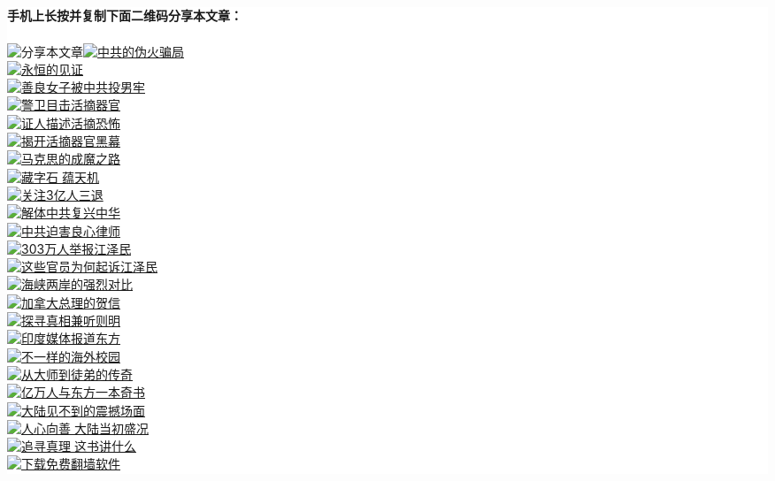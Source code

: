 <strong>手机上长按并复制下面二维码分享本文章：</strong><br><br><img src="http://d1p1.ip.zn2.us/v.php?action=qrcode&url=https://github.com/qtwlwd303/djy/blob/master/gb/17/3/2/n8866508.md%231" title="分享本文章"></td><td VALIGN=TOP><a href="https://github.com/qtwlwd303/djy/blob/master/gb/16/1/21/n4622075.md?dfh#1" target="_blank"><img src="https://raw.githubusercontent.com/qtwlwd303/djy/master/gb/300/wei-f1.jpg" title="中共的伪火骗局"  alt="中共的伪火骗局"></a><br><a href="https://github.com/qtwlwd303/www/blob/master/README.md?dfh#9" target="_blank"><img src="https://raw.githubusercontent.com/qtwlwd303/djy/master/gb/300/yong-h.jpg" title="永恒的见证"  alt="永恒的见证"></a><br><a href="https://github.com/qtwlwd303/djy/blob/master/gb/13/9/29/n3974789.md?dfh#1" target="_blank"><img src="https://raw.githubusercontent.com/qtwlwd303/djy/master/gb/300/shang-lnz.jpg" title="善良女子被中共投男牢"  alt="善良女子被中共投男牢"></a><br><a href="https://github.com/qtwlwd303/djy/blob/master/gb/16/3/16/n4663449.md?dfh#1" target="_blank"><img src="https://raw.githubusercontent.com/qtwlwd303/djy/master/gb/300/huo-z3.jpg" title="警卫目击活摘器官"  alt="警卫目击活摘器官"></a><br><a href="https://github.com/qtwlwd303/djy/blob/master/gb/16/8/7/n8177641.md?dfh#1" target="_blank"><img src="https://raw.githubusercontent.com/qtwlwd303/djy/master/gb/300/huo-z4.jpg" title="证人描述活摘恐怖"  alt="证人描述活摘恐怖"></a><br><a href="https://github.com/qtwlwd303/djy/blob/master/gb/10/4/19/n2881569.md?dfh#1" target="_blank"><img src="https://raw.githubusercontent.com/qtwlwd303/djy/master/gb/300/huo-z1.jpg" title="揭开活摘器官黑幕"  alt="揭开活摘器官黑幕"></a><br><a href="https://github.com/qtwlwd303/djy/blob/master/gb/10/11/7/n3077476.md?dfh#1" target="_blank"><img src="https://raw.githubusercontent.com/qtwlwd303/djy/master/gb/300/ma-ks.jpg" title="马克思的成魔之路"  alt="马克思的成魔之路"></a><br><a href="https://github.com/qtwlwd303/djy/blob/master/gb/14/6/9/n4173977.md?dfh#1" target="_blank"><img src="https://raw.githubusercontent.com/qtwlwd303/djy/master/gb/300/chang-zs.jpg" title="藏字石 蕴天机"  alt="藏字石 蕴天机"></a><br><a href="https://github.com/qtwlwd303/djy/blob/master/gb/18/5/10/n10381511.md?dfh#1" target="_blank"><img src="https://raw.githubusercontent.com/qtwlwd303/djy/master/gb/300/st1.jpg" title="关注3亿人三退"  alt="关注3亿人三退"></a><br><a href="https://github.com/qtwlwd303/djy/blob/master/gb/18/3/21/n10237682.md?dfh#1" target="_blank"><img src="https://raw.githubusercontent.com/qtwlwd303/djy/master/gb/300/jie-t.jpg" title="解体中共复兴中华"  alt="解体中共复兴中华"></a><br><a href="https://github.com/qtwlwd303/djy/blob/master/gb/9/2/9/n2422991.md?dfh#1" target="_blank"><img src="https://raw.githubusercontent.com/qtwlwd303/djy/master/gb/300/gao-zs.jpg" title="中共迫害良心律师"  alt="中共迫害良心律师"></a><br><a href="https://github.com/qtwlwd303/djy/blob/master/gb/18/12/9/n10900044.md?dfh#1" target="_blank"><img src="https://raw.githubusercontent.com/qtwlwd303/djy/master/gb/300/sj1.jpg" title="303万人举报江泽民"  alt="303万人举报江泽民"></a><br><a href="https://github.com/qtwlwd303/djy/blob/master/gb/18/8/28/n10672014.md?dfh#1" target="_blank"><img src="https://raw.githubusercontent.com/qtwlwd303/djy/master/gb/300/sj2.jpg" title="这些官员为何起诉江泽民"  alt="这些官员为何起诉江泽民"></a><br><a href="https://github.com/qtwlwd303/djy/blob/master/gb/8/12/18/n2367165.md?dfh#1" target="_blank"><img src="https://raw.githubusercontent.com/qtwlwd303/djy/master/gb/300/liangan.jpg" title="海峡两岸的强烈对比"  alt="海峡两岸的强烈对比"></a><br><a href="https://github.com/qtwlwd303/djy/blob/master/gb/15/12/10/n4593139.md?dfh#1" target="_blank"><img src="https://raw.githubusercontent.com/qtwlwd303/djy/master/gb/300/jia-ndzl.jpg" title="加拿大总理的贺信"  alt="加拿大总理的贺信"></a><br><a href="https://github.com/qtwlwd303/djy/blob/master/gb/11/6/17/n3289382.md?dfh#1" target="_blank"><img src="https://raw.githubusercontent.com/qtwlwd303/djy/master/gb/300/xiao-wd.jpg" title="探寻真相兼听则明"  alt="探寻真相兼听则明"></a><br><a href="https://github.com/qtwlwd303/djy/blob/master/gb/18/10/27/n10812623.md?dfh#1" target="_blank"><img src="https://raw.githubusercontent.com/qtwlwd303/djy/master/gb/300/yindu.jpg" title="印度媒体报道东方"  alt="印度媒体报道东方"></a><br><a href="https://github.com/qtwlwd303/djy/blob/master/gb/18/6/9/n10469652.md?dfh#1" target="_blank"><img src="https://raw.githubusercontent.com/qtwlwd303/djy/master/gb/300/xie-j.jpg" title="不一样的海外校园"  alt="不一样的海外校园"></a><br><a href="https://github.com/qtwlwd303/djy/blob/master/gb/7/4/5/n1669415.md?dfh#1" target="_blank"><img src="https://raw.githubusercontent.com/qtwlwd303/djy/master/gb/300/li-up.jpg" title="从大师到徒弟的传奇"  alt="从大师到徒弟的传奇"></a><br><a href="https://github.com/qtwlwd303/djy/blob/master/gb/17/5/26/n9191512.md?dfh#1" target="_blank"><img src="https://raw.githubusercontent.com/qtwlwd303/djy/master/gb/300/zfl2.jpg" title="亿万人与东方一本奇书"  alt="亿万人与东方一本奇书"></a><br><a href="https://github.com/qtwlwd303/djy/blob/master/gb/13/11/27/n4020290.md?dfh#1" target="_blank"><img src="https://raw.githubusercontent.com/qtwlwd303/djy/master/gb/300/zhen-h.jpg" title="大陆见不到的震撼场面"  alt="大陆见不到的震撼场面"></a><br><a href="https://github.com/qtwlwd303/djy/blob/master/gb/15/7/17/n4482910.md?dfh#1" target="_blank"><img src="https://raw.githubusercontent.com/qtwlwd303/djy/master/gb/300/dalu-sk.jpg" title="人心向善 大陆当初盛况"  alt="人心向善 大陆当初盛况"></a><br><a href="https://github.com/qtwlwd303/djy/blob/master/gb/19/1/5/n10955468.md?dfh#1" target="_blank"><img src="https://raw.githubusercontent.com/qtwlwd303/djy/master/gb/300/zfl1.jpg" title="追寻真理 这书讲什么"  alt="追寻真理 这书讲什么"></a><br><a href="https://github.com/qtwlwd303/www/blob/master/README.md?dfh#1" target="_blank"><img src="https://raw.githubusercontent.com/qtwlwd303/djy/master/gb/300/fq1.jpg" title="下载免费翻墙软件"  alt="下载免费翻墙软件"></a><br></td></tr></table>

